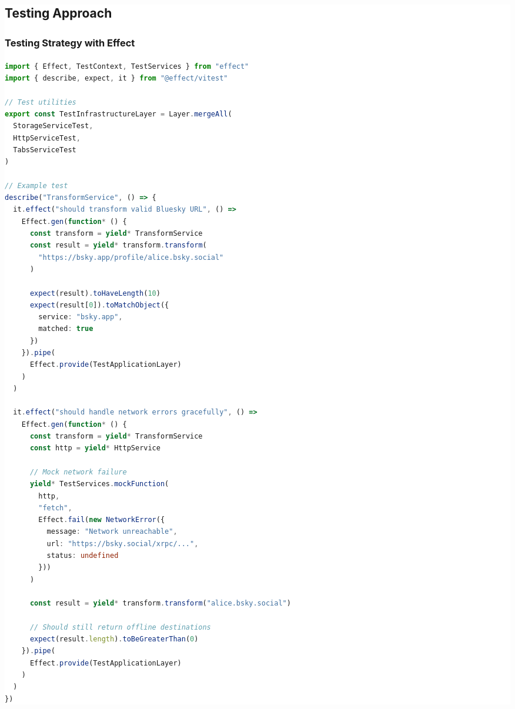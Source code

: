 ## Testing Approach

### Testing Strategy with Effect

```typescript
import { Effect, TestContext, TestServices } from "effect"
import { describe, expect, it } from "@effect/vitest"

// Test utilities
export const TestInfrastructureLayer = Layer.mergeAll(
  StorageServiceTest,
  HttpServiceTest,
  TabsServiceTest
)

// Example test
describe("TransformService", () => {
  it.effect("should transform valid Bluesky URL", () =>
    Effect.gen(function* () {
      const transform = yield* TransformService
      const result = yield* transform.transform(
        "https://bsky.app/profile/alice.bsky.social"
      )
      
      expect(result).toHaveLength(10)
      expect(result[0]).toMatchObject({
        service: "bsky.app",
        matched: true
      })
    }).pipe(
      Effect.provide(TestApplicationLayer)
    )
  )
  
  it.effect("should handle network errors gracefully", () =>
    Effect.gen(function* () {
      const transform = yield* TransformService
      const http = yield* HttpService
      
      // Mock network failure
      yield* TestServices.mockFunction(
        http,
        "fetch",
        Effect.fail(new NetworkError({
          message: "Network unreachable",
          url: "https://bsky.social/xrpc/...",
          status: undefined
        }))
      )
      
      const result = yield* transform.transform("alice.bsky.social")
      
      // Should still return offline destinations
      expect(result.length).toBeGreaterThan(0)
    }).pipe(
      Effect.provide(TestApplicationLayer)
    )
  )
})
```
